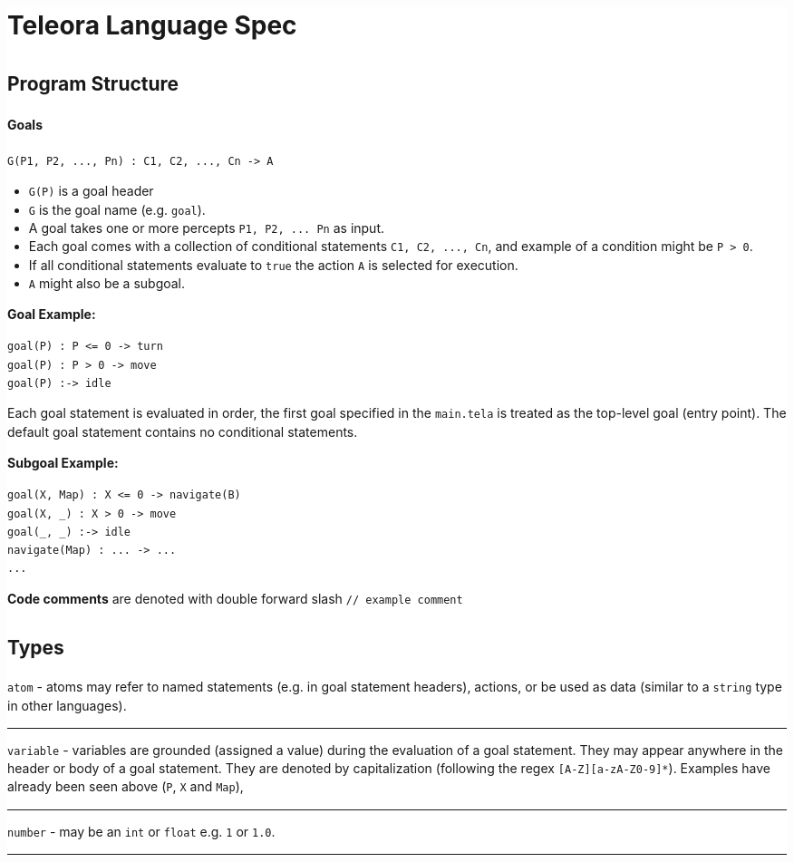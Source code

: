 # Teleora Language Spec

## Program Structure

#### Goals 
`G(P1, P2, ..., Pn) : C1, C2, ..., Cn -> A`
- `G(P)` is a goal header
- `G` is the goal name (e.g. `goal`).
- A goal takes one or more percepts `P1, P2, ... Pn` as input.
- Each goal comes with a collection of conditional statements `C1, C2, ..., Cn`, and example of a condition might be `P > 0`.
- If all conditional statements evaluate to `true` the action `A` is selected for execution.
- `A` might also be a subgoal.

**Goal Example:** 
```
goal(P) : P <= 0 -> turn
goal(P) : P > 0 -> move
goal(P) :-> idle
```
Each goal statement is evaluated in order, the first goal specified in the `main.tela` is treated as the top-level goal (entry point). The default goal statement contains no conditional statements.

**Subgoal Example:**
```
goal(X, Map) : X <= 0 -> navigate(B) 
goal(X, _) : X > 0 -> move
goal(_, _) :-> idle
navigate(Map) : ... -> ...
...
```

**Code comments** are denoted with double forward slash
`// example comment`

## Types

`atom` - atoms may refer to named statements (e.g. in goal statement headers), actions, or be used as data (similar to a `string` type in other languages). 

 ---------- 
 
`variable` - variables are grounded (assigned a value) during the evaluation of a goal statement. They may appear anywhere in the header or body of a goal statement. They are denoted by capitalization (following the regex `[A-Z][a-zA-Z0-9]*`). Examples have already been seen above (`P`, `X` and `Map`),

 ---------- 
 
`number` - may be an `int` or `float` e.g. `1` or `1.0`. 

 ---------- 
 